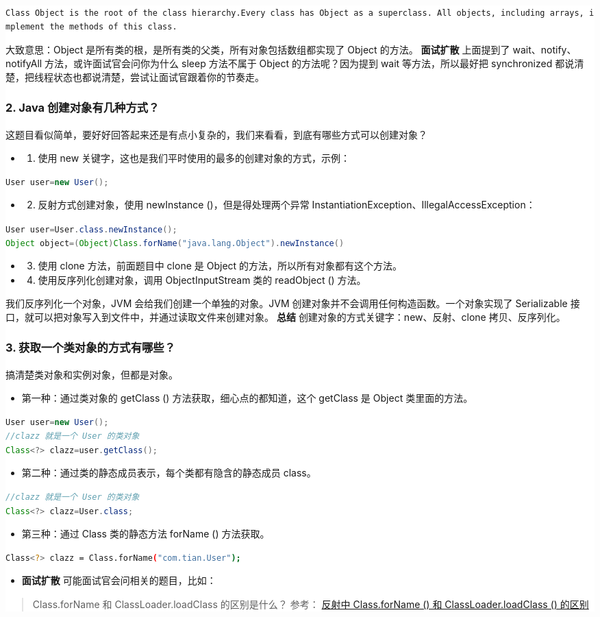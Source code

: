 ```bash
Class Object is the root of the class hierarchy.Every class has Object as a superclass. All objects, including arrays, implement the methods of this class.
```

大致意思：Object 是所有类的根，是所有类的父类，所有对象包括数组都实现了 Object 的方法。 **面试扩散** 上面提到了 wait、notify、notifyAll 方法，或许面试官会问你为什么 sleep 方法不属于 Object 的方法呢？因为提到 wait 等方法，所以最好把 synchronized 都说清楚，把线程状态也都说清楚，尝试让面试官跟着你的节奏走。

### 2. Java 创建对象有几种方式？

这题目看似简单，要好好回答起来还是有点小复杂的，我们来看看，到底有哪些方式可以创建对象？

- 1. 使用 new 关键字，这也是我们平时使用的最多的创建对象的方式，示例：

```java
User user=new User();
```

- 2. 反射方式创建对象，使用 newInstance ()，但是得处理两个异常 InstantiationException、IllegalAccessException：

```java
User user=User.class.newInstance();
Object object=(Object)Class.forName("java.lang.Object").newInstance()
```

- 3. 使用 clone 方法，前面题目中 clone 是 Object 的方法，所以所有对象都有这个方法。

- 4. 使用反序列化创建对象，调用 ObjectInputStream 类的 readObject () 方法。

我们反序列化一个对象，JVM 会给我们创建一个单独的对象。JVM 创建对象并不会调用任何构造函数。一个对象实现了 Serializable 接口，就可以把对象写入到文件中，并通过读取文件来创建对象。 **总结** 创建对象的方式关键字：new、反射、clone 拷贝、反序列化。

### 3. 获取一个类对象的方式有哪些？

搞清楚类对象和实例对象，但都是对象。

- 第一种：通过类对象的 getClass () 方法获取，细心点的都知道，这个 getClass 是 Object 类里面的方法。

```java
User user=new User();
//clazz 就是一个 User 的类对象
Class<?> clazz=user.getClass();
```

- 第二种：通过类的静态成员表示，每个类都有隐含的静态成员 class。

```java
//clazz 就是一个 User 的类对象
Class<?> clazz=User.class;
```

- 第三种：通过 Class 类的静态方法 forName () 方法获取。

```bash
Class<?> clazz = Class.forName("com.tian.User");    
```

- **面试扩散** 可能面试官会问相关的题目，比如：

> Class.forName 和 ClassLoader.loadClass 的区别是什么？
参考：
> [反射中 Class.forName () 和 ClassLoader.loadClass () 的区别](https://www.cnblogs.com/zabulon/p/5826610.html)
